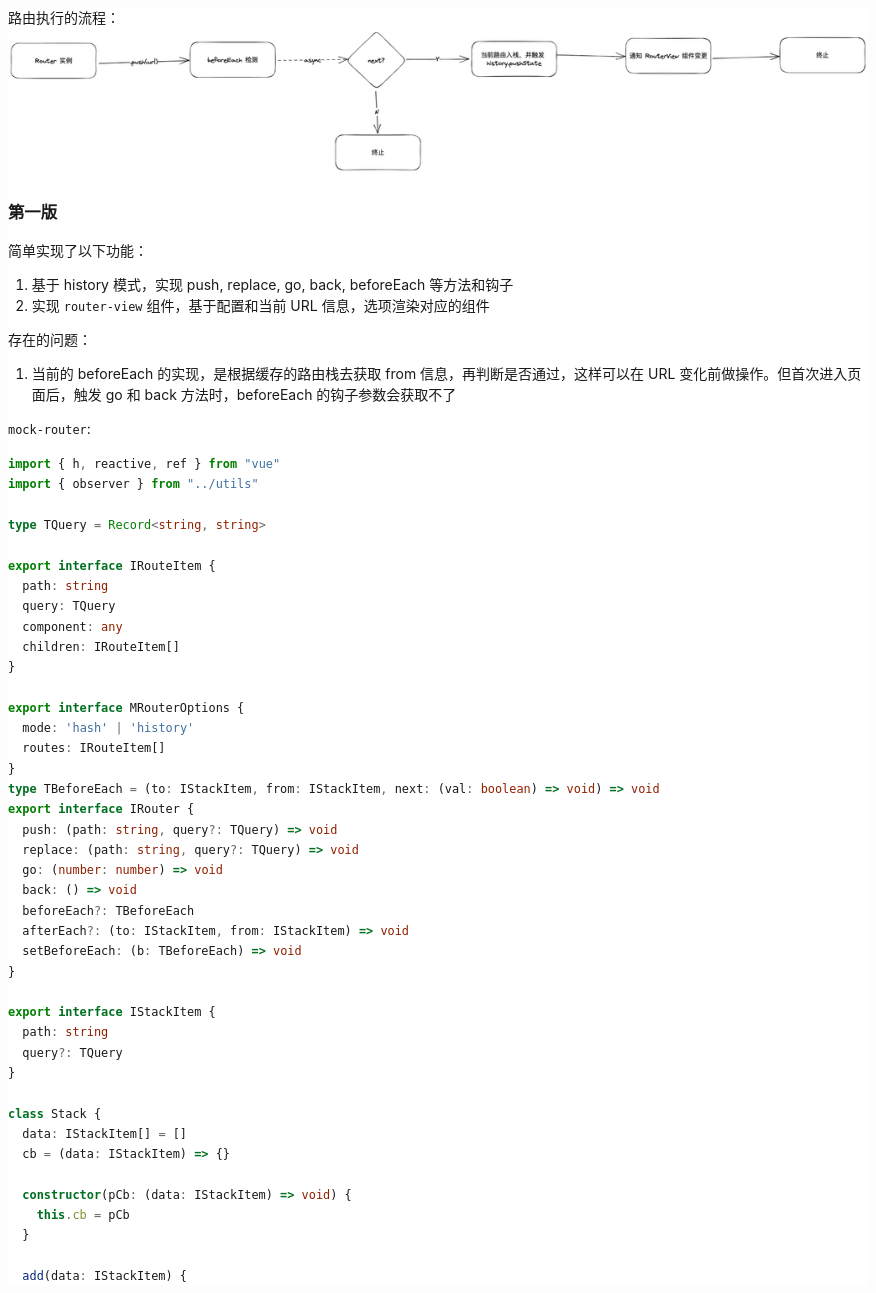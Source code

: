 
路由执行的流程：
![](../../../static/mock-router/mock-router2.png)

### 第一版
简单实现了以下功能：
1. 基于 history 模式，实现 push, replace, go, back, beforeEach 等方法和钩子
2. 实现 `router-view` 组件，基于配置和当前 URL 信息，选项渲染对应的组件

存在的问题：
1. 当前的 beforeEach 的实现，是根据缓存的路由栈去获取 from 信息，再判断是否通过，这样可以在 URL 变化前做操作。但首次进入页面后，触发 go 和 back 方法时，beforeEach 的钩子参数会获取不了


`mock-router`:

``` typescript
import { h, reactive, ref } from "vue"
import { observer } from "../utils"

type TQuery = Record<string, string>

export interface IRouteItem {
  path: string
  query: TQuery
  component: any
  children: IRouteItem[]
}

export interface MRouterOptions {
  mode: 'hash' | 'history'
  routes: IRouteItem[]
}
type TBeforeEach = (to: IStackItem, from: IStackItem, next: (val: boolean) => void) => void
export interface IRouter {
  push: (path: string, query?: TQuery) => void
  replace: (path: string, query?: TQuery) => void
  go: (number: number) => void
  back: () => void
  beforeEach?: TBeforeEach
  afterEach?: (to: IStackItem, from: IStackItem) => void
  setBeforeEach: (b: TBeforeEach) => void
}

export interface IStackItem {
  path: string
  query?: TQuery
}

class Stack {
  data: IStackItem[] = []
  cb = (data: IStackItem) => {}

  constructor(pCb: (data: IStackItem) => void) {
    this.cb = pCb
  }

  add(data: IStackItem) {
```